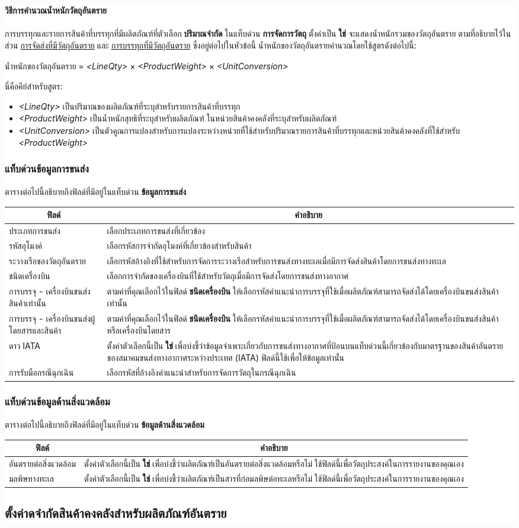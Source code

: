 #### <a name="how-the-hazardous-material-weight-is-calculated"></a>วิธีการคำนวณน้ำหนักวัตถุอันตราย

การบรรทุกและรายการสินค้าที่บรรทุกที่มีผลิตภัณฑ์ที่ตัวเลือก **ปริมาณจำกัด** ในแท็บด่วน **การจัดการวัตถุ** ตั้งค่าเป็น **ใช่** จะแสดงน้ำหนักรวมของวัตถุอันตราย ตามที่อธิบายไว้ในส่วน [การจัดส่งที่มีวัตถุอันตราย](#hazmat-shipments) และ [การบรรทุกที่มีวัตถุอันตราย](#hazmat-loads) ซึ่งอยู่ต่อไปในหัวข้อนี้ น้ำหนักของวัตถุอันตรายคำนวณโดยใช้สูตรดังต่อไปนี้:

น้ำหนักของวัตถุอันตราย = *&lt;LineQty&gt;* × *&lt;ProductWeight&gt;* × *&lt;UnitConversion&gt;*

นี่คือคีย์สำหรับสูตร:

- *&lt;LineQty&gt;* เป็นปริมาณของผลิตภัณฑ์ที่ระบุสำหรับรายการสินค้าที่บรรทุก
- *&lt;ProductWeight&gt;* เป็นน้ำหนักสุทธิที่ระบุสำหรับผลิตภัณฑ์ ในหน่วยสินค้าคงคลังที่ระบุสำหรับผลิตภัณฑ์
- *&lt;UnitConversion&gt;* เป็นตัวคูณการแปลงสำหรับการแปลงระหว่างหน่วยที่ใช้สำหรับปริมาณรายการสินค้าที่บรรทุกและหน่วยสินค้าคงคลังที่ใช้สำหรับ *&lt;ProductWeight&gt;*

### <a name="transport-information-fasttab"></a>แท็บด่วนข้อมูลการขนส่ง

ตารางต่อไปนี้อธิบายถึงฟิลด์ที่มีอยู่ในแท็บด่วน **ข้อมูลการขนส่ง**

| ฟิลด์ | คำอธิบาย |
|---|---|
| ประเภทการขนส่ง | เลือกประเภทการขนส่งที่เกี่ยวข้อง |
| รหัสอุโมงค์ | เลือกรหัสการจำกัดอุโมงค์ที่เกี่ยวข้องสำหรับสินค้า |
| ระวางเรือของวัตถุอันตราย | เลือกรหัสอ้างอิงที่ใช้สำหรับการจัดการระวางเรือสำหรับการขนส่งทางทะเลเมื่อมีการจัดส่งสินค้าโดยการขนส่งทางทะเล |
| ชนิดเครื่องบิน | เลือกการจำกัดของเครื่องบินที่ใช้สำหรับวัตถุเมื่อมีการจัดส่งโดยการขนส่งทางอากาศ |
| การบรรจุ - เครื่องบินขนส่งสินค้าเท่านั้น | ตามค่าที่คุณเลือกไว้ในฟิลด์ **ชนิดเครื่องบิน** ให้เลือกรหัสคำแนะนำการบรรจุที่ใช้เมื่อผลิตภัณฑ์สามารถจัดส่งได้โดยเครื่องบินขนส่งสินค้าเท่านั้น |
| การบรรจุ - เครื่องบินขนส่งผู้โดยสารและสินค้า | ตามค่าที่คุณเลือกไว้ในฟิลด์ **ชนิดเครื่องบิน** ให้เลือกรหัสคำแนะนำการบรรจุที่ใช้เมื่อผลิตภัณฑ์สามารถจัดส่งได้โดยเครื่องบินขนส่งสินค้าหรือเครื่องบินโดยสาร |
| ดาว IATA | ตั้งค่าตัวเลือกนี้เป็น **ใช่** เพื่อบ่งชี้ว่าข้อมูลจำเพาะเกี่ยวกับการขนส่งทางอากาศที่ป้อนบนแท็บด่วนนี้เกี่ยวข้องกับมาตรฐานของสินค้าอันตรายของสมาคมขนส่งทางอากาศระหว่างประเทศ (IATA) ฟิลด์นี้ใช้เพื่อให้ข้อมูลเท่านั้น |
| การรับมือกรณีฉุกเฉิน | เลือกรหัสที่อ้างอิงคำแนะนำสำหรับการจัดการวัตถุในกรณีฉุกเฉิน |

### <a name="environmental-information-fasttab"></a>แท็บด่วนข้อมูลด้านสิ่งแวดล้อม

ตารางต่อไปนี้อธิบายถึงฟิลด์ที่มีอยู่ในแท็บด่วน **ข้อมูลด้านสิ่งแวดล้อม**

| ฟิลด์ | คำอธิบาย |
|---|---|
| อันตรายต่อสิ่งแวดล้อม | ตั้งค่าตัวเลือกนี้เป็น **ใช่** เพื่อบ่งชี้ว่าผลิตภัณฑ์เป็นอันตรายต่อสิ่งแวดล้อมหรือไม่ ใช้ฟิลด์นี้เพื่อวัตถุประสงค์ในการรายงานของคุณเอง |
| มลพิษทางทะเล | ตั้งค่าตัวเลือกนี้เป็น **ใช่** เพื่อบ่งชี้ว่าผลิตภัณฑ์เป็นสารที่ก่อมลพิษต่อทะเลหรือไม่ ใช้ฟิลด์นี้เพื่อวัตถุประสงค์ในการรายงานของคุณเอง |

## <a name="set-stock-limits-for-hazardous-products"></a><a name="stock-limits"></a>ตั้งค่าดจำกัดสินค้าคงคลังสำหรับผลิตภัณฑ์อันตราย
